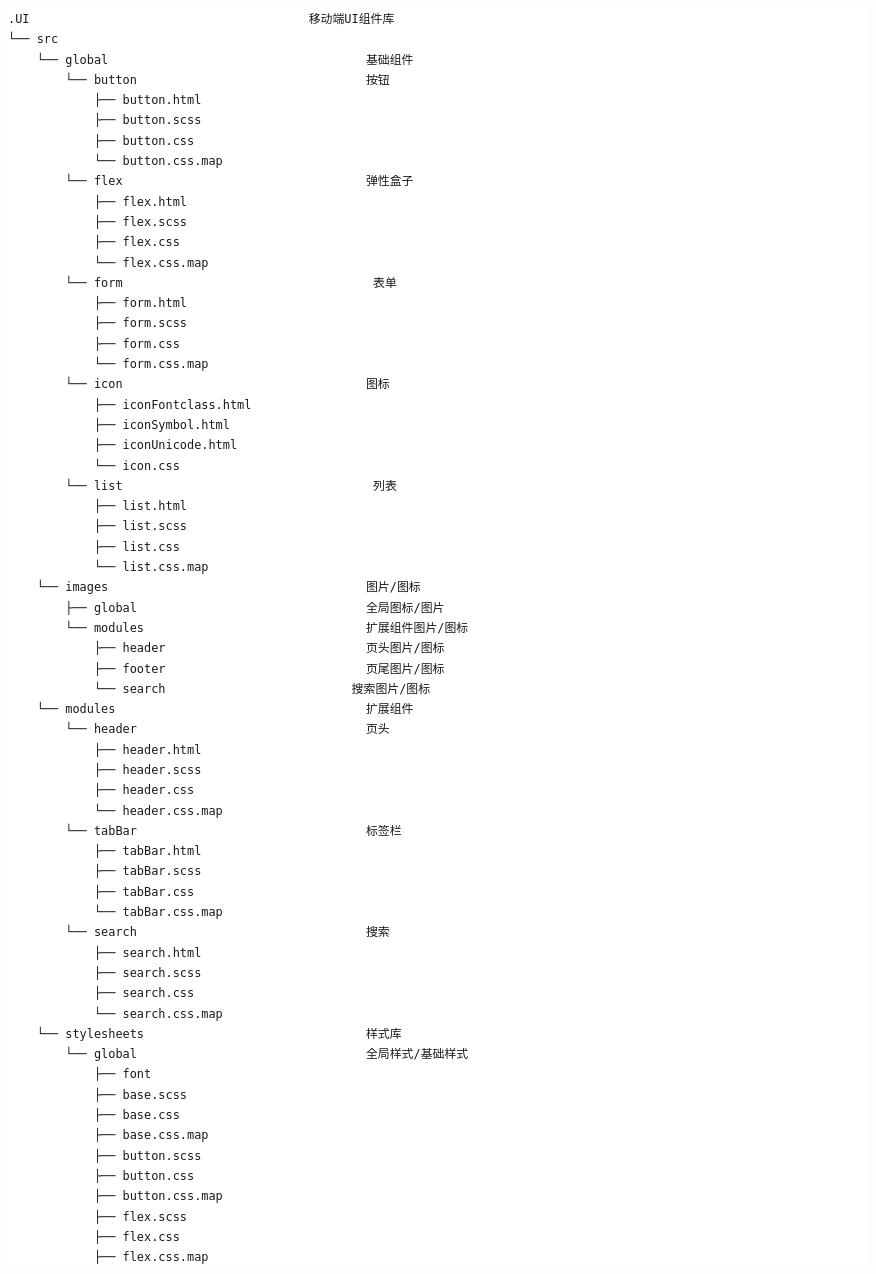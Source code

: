       			
```
.UI                                       移动端UI组件库   
└── src                                   
    └── global                                    基础组件  
        └── button                                按钮
            ├── button.html
            ├── button.scss
            ├── button.css
            └── button.css.map  	
        └── flex                                  弹性盒子
            ├── flex.html                         
            ├── flex.scss
            ├── flex.css
            └── flex.css.map
        └── form                                   表单
            ├── form.html
            ├── form.scss
            ├── form.css
            └── form.css.map  
        └── icon                                  图标
            ├── iconFontclass.html
            ├── iconSymbol.html
            ├── iconUnicode.html
            └── icon.css  
        └── list                                   列表 
            ├── list.html
            ├── list.scss
            ├── list.css
            └── list.css.map    
    └── images                                    图片/图标
        ├── global                                全局图标/图片
        └── modules                               扩展组件图片/图标
            ├── header                            页头图片/图标
            ├── footer                            页尾图片/图标
            └── search 	                        搜索图片/图标
    └── modules                                   扩展组件
        └── header                                页头
            ├── header.html
            ├── header.scss
            ├── header.css
            └── header.css.map
        └── tabBar                                标签栏
            ├── tabBar.html
            ├── tabBar.scss
            ├── tabBar.css
            └── tabBar.css.map  	
        └── search                                搜索
            ├── search.html
            ├── search.scss
            ├── search.css
            └── search.css.map  
    └── stylesheets                               样式库
        └── global                                全局样式/基础样式
            ├── font
            ├── base.scss
            ├── base.css
            ├── base.css.map
            ├── button.scss
            ├── button.css
            ├── button.css.map
            ├── flex.scss
            ├── flex.css
            ├── flex.css.map
```